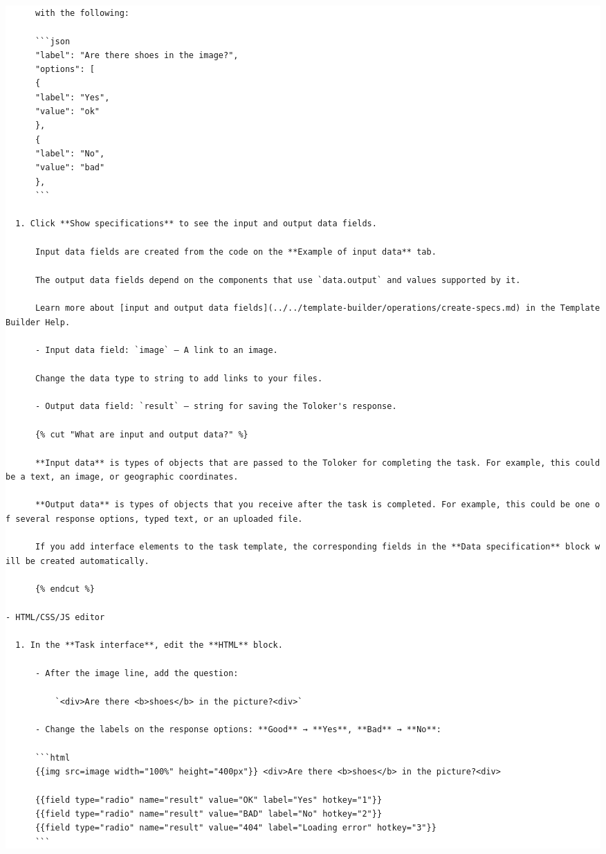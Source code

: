           with the following:

          ```json
          "label": "Are there shoes in the image?",
          "options": [
          {
          "label": "Yes",
          "value": "ok"
          },
          {
          "label": "No",
          "value": "bad"
          },
          ```

      1. Click **Show specifications** to see the input and output data fields.

          Input data fields are created from the code on the **Example of input data** tab.

          The output data fields depend on the components that use `data.output` and values supported by it.

          Learn more about [input and output data fields](../../template-builder/operations/create-specs.md) in the Template Builder Help.

          - Input data field: `image` — A link to an image.

          Change the data type to string to add links to your files.

          - Output data field: `result` — string for saving the Toloker's response.

          {% cut "What are input and output data?" %}

          **Input data** is types of objects that are passed to the Toloker for completing the task. For example, this could be a text, an image, or geographic coordinates.

          **Output data** is types of objects that you receive after the task is completed. For example, this could be one of several response options, typed text, or an uploaded file.

          If you add interface elements to the task template, the corresponding fields in the **Data specification** block will be created automatically.

          {% endcut %}

    - HTML/CSS/JS editor

      1. In the **Task interface**, edit the **HTML** block.

          - After the image line, add the question:

              `<div>Are there <b>shoes</b> in the picture?<div>`

          - Change the labels on the response options: **Good** → **Yes**, **Bad** → **No**:

          ```html
          {{img src=image width="100%" height="400px"}} <div>Are there <b>shoes</b> in the picture?<div>

          {{field type="radio" name="result" value="OK" label="Yes" hotkey="1"}}
          {{field type="radio" name="result" value="BAD" label="No" hotkey="2"}}
          {{field type="radio" name="result" value="404" label="Loading error" hotkey="3"}}
          ```
